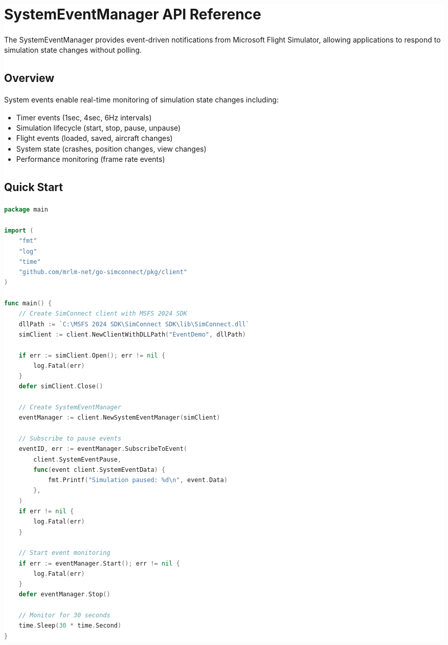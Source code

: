 # SystemEventManager API Reference

The SystemEventManager provides event-driven notifications from Microsoft Flight Simulator, allowing applications to respond to simulation state changes without polling.

## Overview

System events enable real-time monitoring of simulation state changes including:
- Timer events (1sec, 4sec, 6Hz intervals)
- Simulation lifecycle (start, stop, pause, unpause)
- Flight events (loaded, saved, aircraft changes)
- System state (crashes, position changes, view changes)
- Performance monitoring (frame rate events)

## Quick Start

```go
package main

import (
    "fmt"
    "log"
    "time"
    "github.com/mrlm-net/go-simconnect/pkg/client"
)

func main() {
    // Create SimConnect client with MSFS 2024 SDK
    dllPath := `C:\MSFS 2024 SDK\SimConnect SDK\lib\SimConnect.dll`
    simClient := client.NewClientWithDLLPath("EventDemo", dllPath)
    
    if err := simClient.Open(); err != nil {
        log.Fatal(err)
    }
    defer simClient.Close()
    
    // Create SystemEventManager
    eventManager := client.NewSystemEventManager(simClient)
    
    // Subscribe to pause events
    eventID, err := eventManager.SubscribeToEvent(
        client.SystemEventPause,
        func(event client.SystemEventData) {
            fmt.Printf("Simulation paused: %d\n", event.Data)
        },
    )
    if err != nil {
        log.Fatal(err)
    }
    
    // Start event monitoring
    if err := eventManager.Start(); err != nil {
        log.Fatal(err)
    }
    defer eventManager.Stop()
    
    // Monitor for 30 seconds
    time.Sleep(30 * time.Second)
}
```
